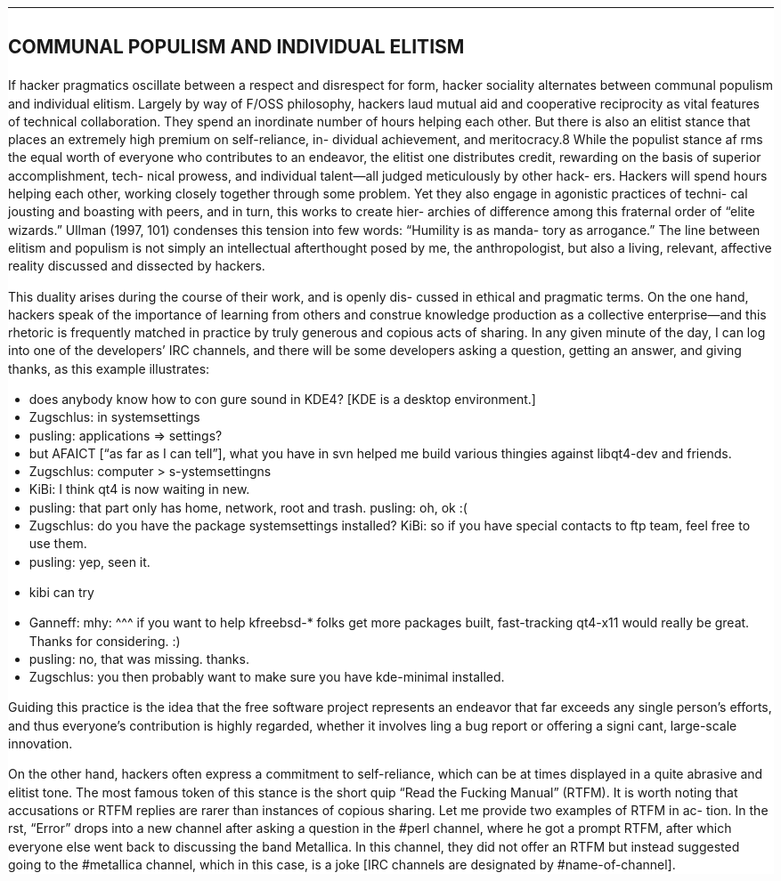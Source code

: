
-----------------------------------------
## COMMUNAL POPULISM AND INDIVIDUAL ELITISM

If hacker pragmatics oscillate between a respect and disrespect for form, hacker sociality alternates between communal populism and individual elitism. Largely by way of F/OSS philosophy, hackers laud mutual aid and cooperative reciprocity as vital features of technical collaboration. They spend an inordinate number of hours helping each other. But there is also an elitist stance that places an extremely high premium on self-reliance, in- dividual achievement, and meritocracy.8 While the populist stance af rms the equal worth of everyone who contributes to an endeavor, the elitist one distributes credit, rewarding on the basis of superior accomplishment, tech- nical prowess, and individual talent—all judged meticulously by other hack- ers. Hackers will spend hours helping each other, working closely together through some problem. Yet they also engage in agonistic practices of techni- cal jousting and boasting with peers, and in turn, this works to create hier- archies of difference among this fraternal order of “elite wizards.” Ullman (1997, 101) condenses this tension into few words: “Humility is as manda- tory as arrogance.” The line between elitism and populism is not simply an intellectual afterthought posed by me, the anthropologist, but also a living, relevant, affective reality discussed and dissected by hackers.

This duality arises during the course of their work, and is openly dis- cussed in ethical and pragmatic terms. On the one hand, hackers speak of the importance of learning from others and construe knowledge production as a collective enterprise—and this rhetoric is frequently matched in practice by truly generous and copious acts of sharing. In any given minute of the day, I can log into one of the developers’ IRC channels, and there will be some developers asking a question, getting an answer, and giving thanks, as this example illustrates:


- <zugschlus> does anybody know how to con gure sound in KDE4? [KDE is a desktop environment.]
- <pusling> Zugschlus: in systemsettings
- <zugschlus> pusling: applications => settings?
- <kibi> but AFAICT [“as far as I can tell”], what you have in svn helped me build various thingies against libqt4-dev and friends.
- <pusling> Zugschlus: computer > s-ystemsettingns
- <pusling> KiBi: I think qt4 is now waiting in new.
- <zugschlus> pusling: that part only has home, network, root and trash. <kibi> pusling: oh, ok :(
- <pusling> Zugschlus: do you have the package systemsettings installed? <pusling> KiBi: so if you have special contacts to ftp team, feel free to use them.
- <kibi> pusling: yep, seen it.

* kibi can try

- <kibi> Ganneff: mhy: ^^^ if you want to help kfreebsd-* folks get more packages built, fast-tracking qt4-x11 would really be great. Thanks for considering. :)
- <zugschlus> pusling: no, that was missing. thanks.
- <pusling> Zugschlus: you then probably want to make sure you have kde-minimal installed.


Guiding this practice is the idea that the free software project represents an endeavor that far exceeds any single person’s efforts, and thus everyone’s contribution is highly regarded, whether it involves  ling a bug report or offering a signi cant, large-scale innovation.

On the other hand, hackers often express a commitment to self-reliance, which can be at times displayed in a quite abrasive and elitist tone. The most famous token of this stance is the short quip “Read the Fucking Manual” (RTFM). It is worth noting that accusations or RTFM replies are rarer than instances of copious sharing. Let me provide two examples of RTFM in ac- tion. In the  rst, “Error” drops into a new channel after asking a question in the #perl channel, where he got a prompt RTFM, after which everyone else went back to discussing the band Metallica. In this channel, they did not offer an RTFM but instead suggested going to the #metallica channel, which in this case, is a joke [IRC channels are designated by #name-of-channel].
